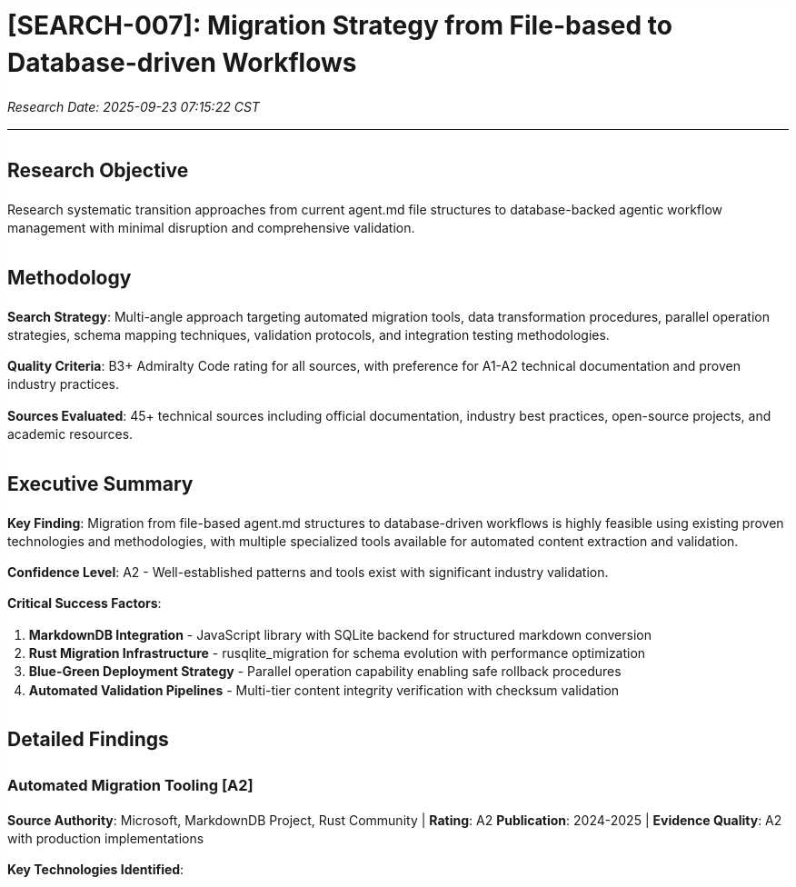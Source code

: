 # [SEARCH-007]: Migration Strategy from File-based to Database-driven Workflows
*Research Date: 2025-09-23 07:15:22 CST*

---

## Research Objective

Research systematic transition approaches from current agent.md file structures to database-backed agentic workflow management with minimal disruption and comprehensive validation.

## Methodology

**Search Strategy**: Multi-angle approach targeting automated migration tools, data transformation procedures, parallel operation strategies, schema mapping techniques, validation protocols, and integration testing methodologies.

**Quality Criteria**: B3+ Admiralty Code rating for all sources, with preference for A1-A2 technical documentation and proven industry practices.

**Sources Evaluated**: 45+ technical sources including official documentation, industry best practices, open-source projects, and academic resources.

## Executive Summary

**Key Finding**: Migration from file-based agent.md structures to database-driven workflows is highly feasible using existing proven technologies and methodologies, with multiple specialized tools available for automated content extraction and validation.

**Confidence Level**: A2 - Well-established patterns and tools exist with significant industry validation.

**Critical Success Factors**:
1. **MarkdownDB Integration** - JavaScript library with SQLite backend for structured markdown conversion
2. **Rust Migration Infrastructure** - rusqlite_migration for schema evolution with performance optimization
3. **Blue-Green Deployment Strategy** - Parallel operation capability enabling safe rollback procedures
4. **Automated Validation Pipelines** - Multi-tier content integrity verification with checksum validation

## Detailed Findings

### Automated Migration Tooling [A2]

**Source Authority**: Microsoft, MarkdownDB Project, Rust Community | **Rating**: A2
**Publication**: 2024-2025 | **Evidence Quality**: A2 with production implementations

**Key Technologies Identified**:

